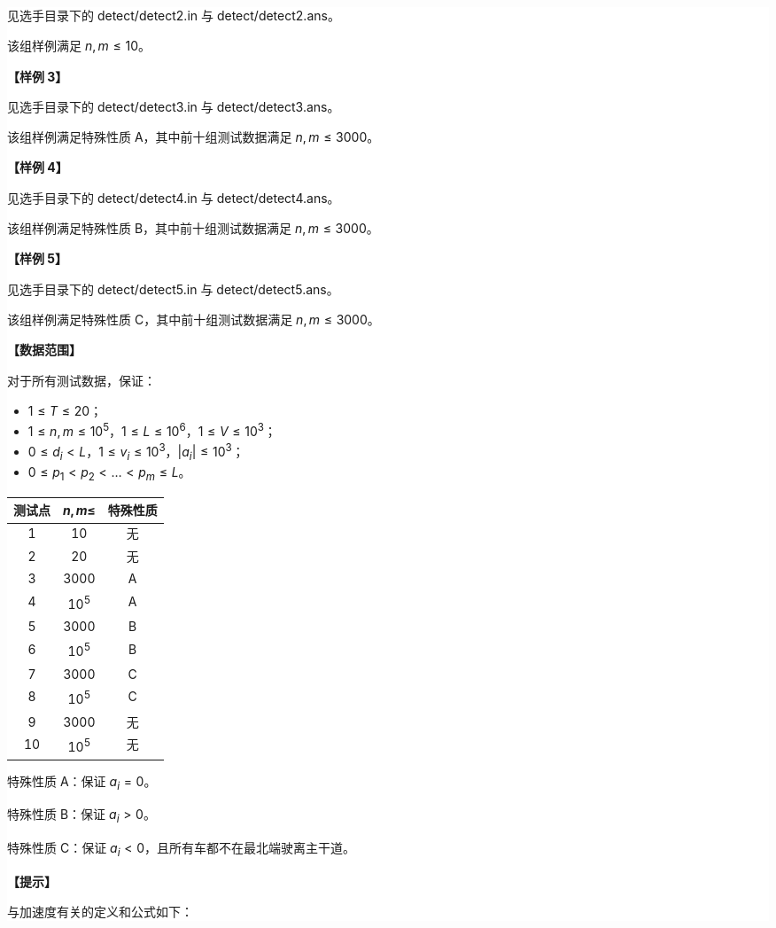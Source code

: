 见选手目录下的 detect/detect2.in 与 detect/detect2.ans。

该组样例满足 $n, m \leq 10$。

**【样例 3】**

见选手目录下的 detect/detect3.in 与 detect/detect3.ans。

该组样例满足特殊性质 A，其中前十组测试数据满足 $n, m \leq 3000$。

**【样例 4】**

见选手目录下的 detect/detect4.in 与 detect/detect4.ans。

该组样例满足特殊性质 B，其中前十组测试数据满足 $n, m \leq 3000$。

**【样例 5】**

见选手目录下的 detect/detect5.in 与 detect/detect5.ans。

该组样例满足特殊性质 C，其中前十组测试数据满足 $n, m \leq 3000$。

**【数据范围】**

对于所有测试数据，保证：

- $1 \leq T \leq 20$；
- $1 \leq n, m \leq 10^5$，$1 \leq L \leq 10^6$，$1 \leq V \leq 10^3$；
- $0 \leq d_i < L$，$1 \leq v_i \leq 10^3$，$|a_i| \leq 10^3$；
- $0 \leq p_1 < p_2 < \dots < p_m \leq L$。

| 测试点 | $n,m\leq$ | 特殊性质 |
| :----: | :-------: | :------: |
|  $1$   |   $10$    |    无    |
|  $2$   |   $20$    |    无    |
|  $3$   |  $3000$   |    A     |
|  $4$   |  $10^5$   |    A     |
|  $5$   |  $3000$   |    B     |
|  $6$   |  $10^5$   |    B     |
|  $7$   |  $3000$   |    C     |
|  $8$   |  $10^5$   |    C     |
|  $9$   |  $3000$   |    无    |
|  $10$  |  $10^5$   |    无    |

特殊性质 A：保证 $a_i = 0$。

特殊性质 B：保证 $a_i > 0$。

特殊性质 C：保证 $a_i < 0$，且所有车都不在最北端驶离主干道。

**【提示】**

与加速度有关的定义和公式如下：
